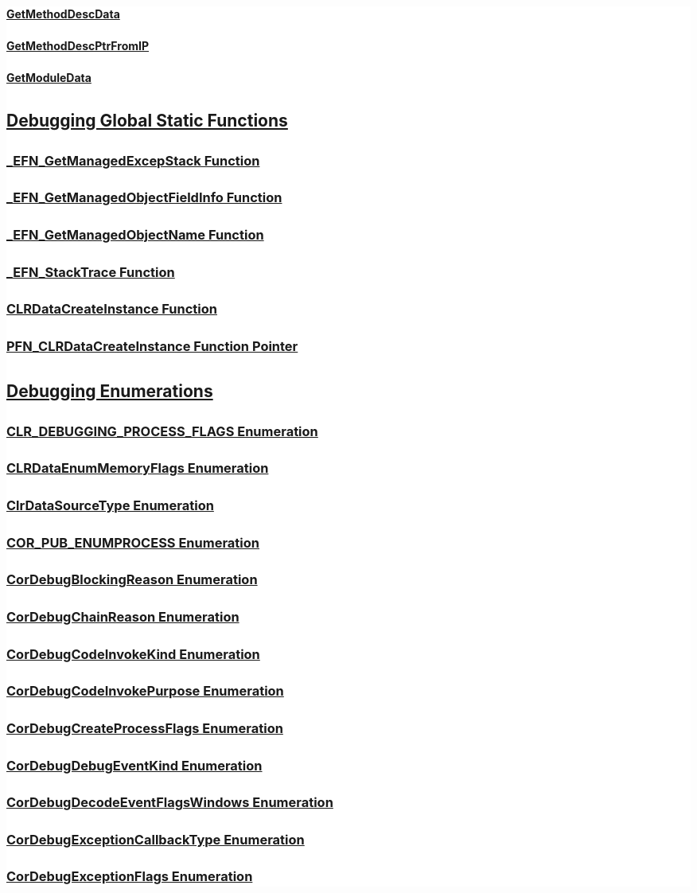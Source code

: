 #### [GetMethodDescData](isosdacinterface-getmethoddescdata-method.md)
#### [GetMethodDescPtrFromIP](isosdacinterface-getmethoddescptrfromip-method.md)
#### [GetModuleData](isosdacinterface-getmoduledata-method.md)
## [Debugging Global Static Functions](debugging-global-static-functions.md)
### [_EFN_GetManagedExcepStack Function](efn-getmanagedexcepstack-function.md)
### [_EFN_GetManagedObjectFieldInfo Function](efn-getmanagedobjectfieldinfo-function.md)
### [_EFN_GetManagedObjectName Function](efn-getmanagedobjectname-function.md)
### [_EFN_StackTrace Function](efn-stacktrace-function.md)
### [CLRDataCreateInstance Function](clrdatacreateinstance-function.md)
### [PFN_CLRDataCreateInstance Function Pointer](pfn-clrdatacreateinstance-function-pointer.md)
## [Debugging Enumerations](debugging-enumerations.md)
### [CLR_DEBUGGING_PROCESS_FLAGS Enumeration](clr-debugging-process-flags-enumeration.md)
### [CLRDataEnumMemoryFlags Enumeration](clrdataenummemoryflags-enumeration.md)
### [ClrDataSourceType Enumeration](clrdatasourcetype-enumeration.md)
### [COR_PUB_ENUMPROCESS Enumeration](cor-pub-enumprocess-enumeration.md)
### [CorDebugBlockingReason Enumeration](cordebugblockingreason-enumeration.md)
### [CorDebugChainReason Enumeration](cordebugchainreason-enumeration.md)
### [CorDebugCodeInvokeKind Enumeration](cordebugcodeinvokekind-enumeration.md)
### [CorDebugCodeInvokePurpose Enumeration](cordebugcodeinvokepurpose-enumeration.md)
### [CorDebugCreateProcessFlags Enumeration](cordebugcreateprocessflags-enumeration.md)
### [CorDebugDebugEventKind Enumeration](cordebugdebugeventkind-enumeration.md)
### [CorDebugDecodeEventFlagsWindows Enumeration](cordebugdecodeeventflagswindows-enumeration.md)
### [CorDebugExceptionCallbackType Enumeration](cordebugexceptioncallbacktype-enumeration.md)
### [CorDebugExceptionFlags Enumeration](cordebugexceptionflags-enumeration.md)